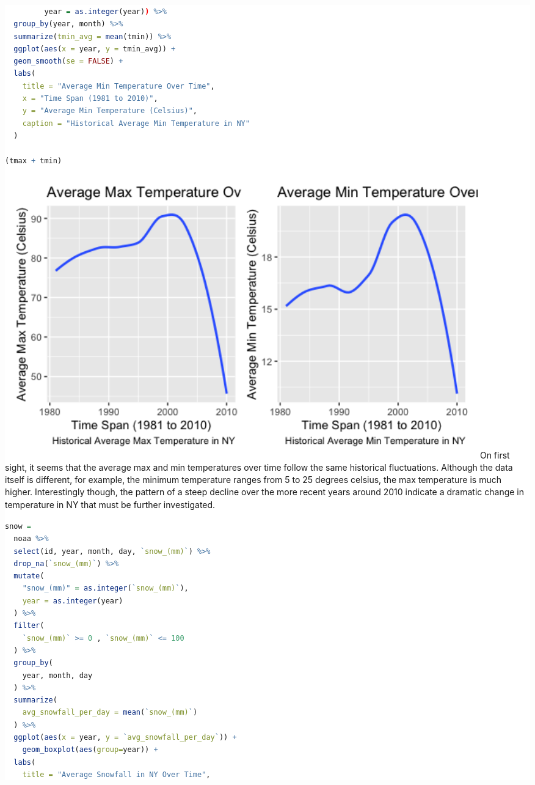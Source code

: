 ``` r
         year = as.integer(year)) %>%
  group_by(year, month) %>%
  summarize(tmin_avg = mean(tmin)) %>%
  ggplot(aes(x = year, y = tmin_avg)) +
  geom_smooth(se = FALSE) +
  labs(
    title = "Average Min Temperature Over Time",
    x = "Time Span (1981 to 2010)",
    y = "Average Min Temperature (Celsius)",
    caption = "Historical Average Min Temperature in NY"
  )

(tmax + tmin)
```

<img src="p8105_hw3_vd2392_files/figure-gfm/unnamed-chunk-4-1.png" width="90%" />
On first sight, it seems that the average max and min temperatures over
time follow the same historical fluctuations. Although the data itself
is different, for example, the minimum temperature ranges from 5 to 25
degrees celsius, the max temperature is much higher. Interestingly
though, the pattern of a steep decline over the more recent years around
2010 indicate a dramatic change in temperature in NY that must be
further investigated.

``` r
snow = 
  noaa %>% 
  select(id, year, month, day, `snow_(mm)`) %>%
  drop_na(`snow_(mm)`) %>% 
  mutate(
    "snow_(mm)" = as.integer(`snow_(mm)`),
    year = as.integer(year)
  ) %>% 
  filter(
    `snow_(mm)` >= 0 , `snow_(mm)` <= 100
  ) %>% 
  group_by(
    year, month, day
  ) %>% 
  summarize(
    avg_snowfall_per_day = mean(`snow_(mm)`)
  ) %>% 
  ggplot(aes(x = year, y = `avg_snowfall_per_day`)) +
    geom_boxplot(aes(group=year)) +
  labs(
    title = "Average Snowfall in NY Over Time",
```